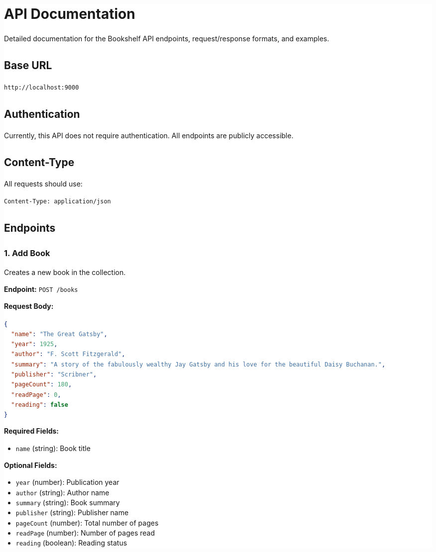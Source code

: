 # API Documentation

Detailed documentation for the Bookshelf API endpoints, request/response formats, and examples.

## Base URL

```
http://localhost:9000
```

## Authentication

Currently, this API does not require authentication. All endpoints are publicly accessible.

## Content-Type

All requests should use:
```
Content-Type: application/json
```

## Endpoints

### 1. Add Book

Creates a new book in the collection.

**Endpoint:** `POST /books`

**Request Body:**
```json
{
  "name": "The Great Gatsby",
  "year": 1925,
  "author": "F. Scott Fitzgerald",
  "summary": "A story of the fabulously wealthy Jay Gatsby and his love for the beautiful Daisy Buchanan.",
  "publisher": "Scribner",
  "pageCount": 180,
  "readPage": 0,
  "reading": false
}
```

**Required Fields:**
- `name` (string): Book title

**Optional Fields:**
- `year` (number): Publication year
- `author` (string): Author name
- `summary` (string): Book summary
- `publisher` (string): Publisher name
- `pageCount` (number): Total number of pages
- `readPage` (number): Number of pages read
- `reading` (boolean): Reading status
